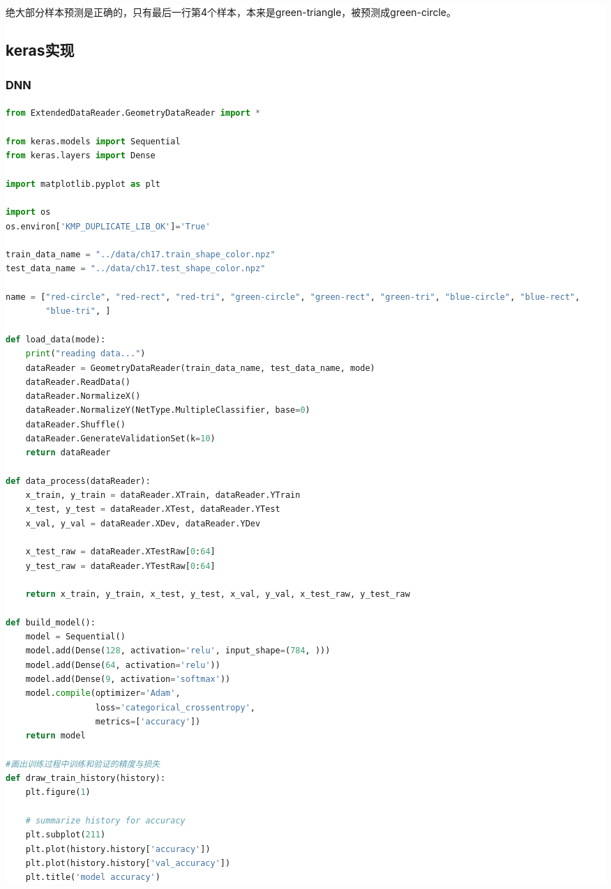 绝大部分样本预测是正确的，只有最后一行第4个样本，本来是green-triangle，被预测成green-circle。

## keras实现

### DNN

```python
from ExtendedDataReader.GeometryDataReader import *

from keras.models import Sequential
from keras.layers import Dense

import matplotlib.pyplot as plt

import os
os.environ['KMP_DUPLICATE_LIB_OK']='True'

train_data_name = "../data/ch17.train_shape_color.npz"
test_data_name = "../data/ch17.test_shape_color.npz"

name = ["red-circle", "red-rect", "red-tri", "green-circle", "green-rect", "green-tri", "blue-circle", "blue-rect",
        "blue-tri", ]

def load_data(mode):
    print("reading data...")
    dataReader = GeometryDataReader(train_data_name, test_data_name, mode)
    dataReader.ReadData()
    dataReader.NormalizeX()
    dataReader.NormalizeY(NetType.MultipleClassifier, base=0)
    dataReader.Shuffle()
    dataReader.GenerateValidationSet(k=10)
    return dataReader

def data_process(dataReader):
    x_train, y_train = dataReader.XTrain, dataReader.YTrain
    x_test, y_test = dataReader.XTest, dataReader.YTest
    x_val, y_val = dataReader.XDev, dataReader.YDev

    x_test_raw = dataReader.XTestRaw[0:64]
    y_test_raw = dataReader.YTestRaw[0:64]

    return x_train, y_train, x_test, y_test, x_val, y_val, x_test_raw, y_test_raw

def build_model():
    model = Sequential()
    model.add(Dense(128, activation='relu', input_shape=(784, )))
    model.add(Dense(64, activation='relu'))
    model.add(Dense(9, activation='softmax'))
    model.compile(optimizer='Adam',
                  loss='categorical_crossentropy',
                  metrics=['accuracy'])
    return model

#画出训练过程中训练和验证的精度与损失
def draw_train_history(history):
    plt.figure(1)

    # summarize history for accuracy
    plt.subplot(211)
    plt.plot(history.history['accuracy'])
    plt.plot(history.history['val_accuracy'])
    plt.title('model accuracy')
```